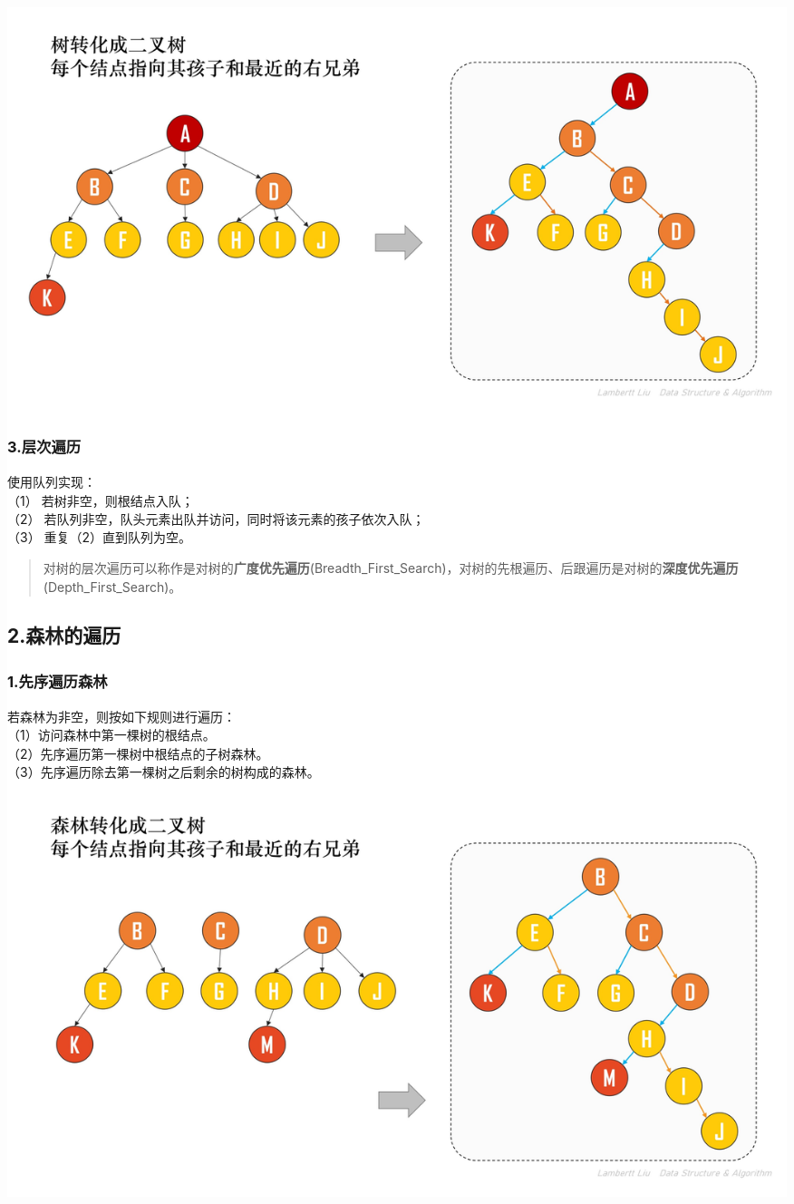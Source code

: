 ![](img/05_tree_part_2/71%20树转化成二叉树.jpg)

### 3.层次遍历
使用队列实现：  
（1） 若树非空，则根结点入队；  
（2） 若队列非空，队头元素出队并访问，同时将该元素的孩子依次入队；  
（3） 重复（2）直到队列为空。

> 对树的层次遍历可以称作是对树的**广度优先遍历**(Breadth_First_Search)，对树的先根遍历、后跟遍历是对树的**深度优先遍历**(Depth_First_Search)。

## 2.森林的遍历
### 1.先序遍历森林
若森林为非空，则按如下规则进行遍历：  
（1）访问森林中第一棵树的根结点。  
（2）先序遍历第一棵树中根结点的子树森林。  
（3）先序遍历除去第一棵树之后剩余的树构成的森林。  

![](img/05_tree_part_2/72%20森林转化成二叉树.jpg)